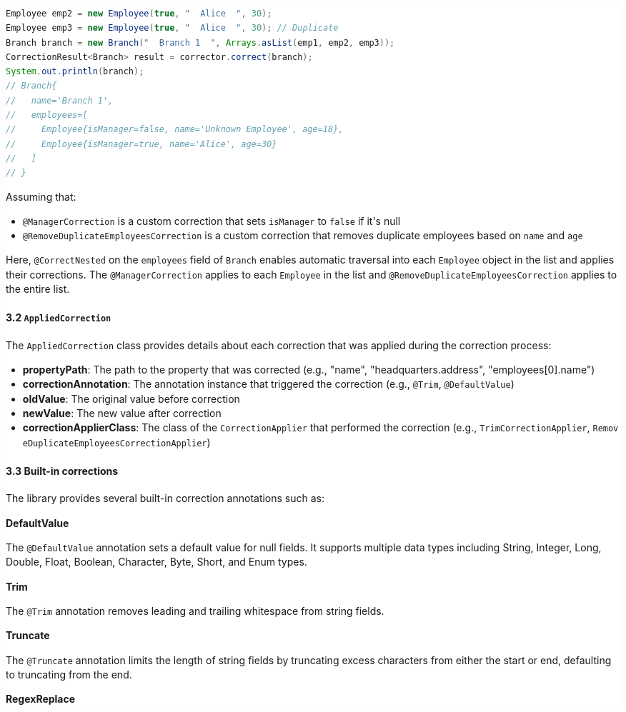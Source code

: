 ```java
Employee emp2 = new Employee(true, "  Alice  ", 30);
Employee emp3 = new Employee(true, "  Alice  ", 30); // Duplicate
Branch branch = new Branch("  Branch 1  ", Arrays.asList(emp1, emp2, emp3));
CorrectionResult<Branch> result = corrector.correct(branch);
System.out.println(branch);
// Branch{
//   name='Branch 1',
//   employees=[
//     Employee{isManager=false, name='Unknown Employee', age=18},
//     Employee{isManager=true, name='Alice', age=30}
//   ]
// }
```

Assuming that:
- `@ManagerCorrection` is a custom correction that sets `isManager` to `false` if it's null
- `@RemoveDuplicateEmployeesCorrection` is a custom correction that removes duplicate employees based on `name` and `age`

Here, `@CorrectNested` on the `employees` field of `Branch` enables automatic traversal into each `Employee` object in the list and applies their corrections. The `@ManagerCorrection` applies to each `Employee` in the list and `@RemoveDuplicateEmployeesCorrection` applies to the entire list.

#### 3.2 `AppliedCorrection`

The `AppliedCorrection` class provides details about each correction that was applied during the correction process:

- **propertyPath**: The path to the property that was corrected (e.g., "name", "headquarters.address", "employees[0].name")
- **correctionAnnotation**: The annotation instance that triggered the correction (e.g., `@Trim`, `@DefaultValue`)
- **oldValue**: The original value before correction
- **newValue**: The new value after correction
- **correctionApplierClass**: The class of the `CorrectionApplier` that performed the correction (e.g., `TrimCorrectionApplier`, `RemoveDuplicateEmployeesCorrectionApplier`)

#### 3.3 Built-in corrections

The library provides several built-in correction annotations such as:

**DefaultValue**

The `@DefaultValue` annotation sets a default value for null fields. It supports multiple data types including String, Integer, Long, Double, Float, Boolean, Character, Byte, Short, and Enum types.

**Trim**

The `@Trim` annotation removes leading and trailing whitespace from string fields.

**Truncate**

The `@Truncate` annotation limits the length of string fields by truncating excess characters from either the start or end, defaulting to truncating from the end.

**RegexReplace**
